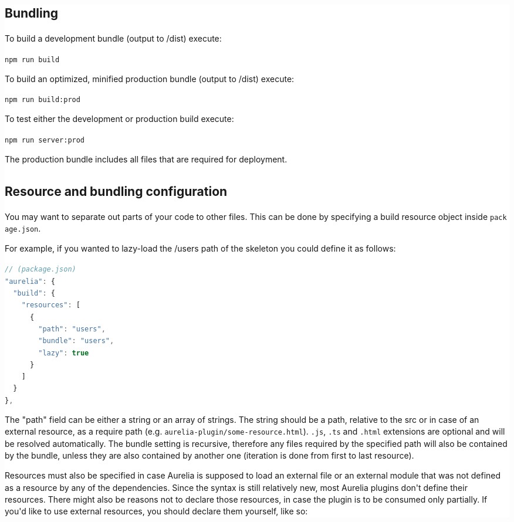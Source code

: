 ## Bundling

To build a development bundle (output to /dist) execute:

```shell
npm run build
```

To build an optimized, minified production bundle (output to /dist) execute:

```shell
npm run build:prod
```

To test either the development or production build execute:

```shell
npm run server:prod
```

The production bundle includes all files that are required for deployment.

## Resource and bundling configuration

You may want to separate out parts of your code to other files.
This can be done by specifying a build resource object inside `package.json`. 

For example, if you wanted to lazy-load the /users path of the skeleton you could define it as follows:

```js
// (package.json)
"aurelia": {
  "build": {
    "resources": [
      {
        "path": "users",
        "bundle": "users",
        "lazy": true
      }
    ]
  }
},
```

The "path" field can be either a string or an array of strings. 
The string should be a path, relative to the src or in case of an external resource, as a require path (e.g. `aurelia-plugin/some-resource.html`).
`.js`, `.ts` and `.html` extensions are optional and will be resolved automatically.
The bundle setting is recursive, therefore any files required by the specified path will also be contained by the bundle, unless they are also contained by another one (iteration is done from first to last resource).

Resources must also be specified in case Aurelia is supposed to load an external file or an external module that was not defined as a resource by any of the dependencies.
Since the syntax is still relatively new, most Aurelia plugins don't define their resources. 
There might also be reasons not to declare those resources, in case the plugin is to be consumed only partially.
If you'd like to use external resources, you should declare them yourself, like so:
